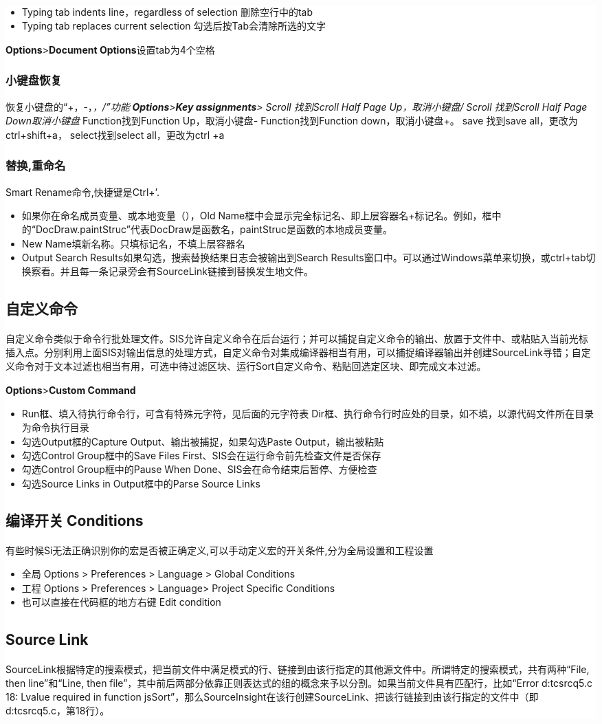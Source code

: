 - Typing tab indents line，regardless of selection  删除空行中的tab
- Typing tab replaces current selection  勾选后按Tab会清除所选的文字

**Options**>**Document Options**设置tab为4个空格

### 小键盘恢复

恢复小键盘的“+，-，*，/”功能
**Options**>**Key assignments**>
Scroll 找到Scroll Half Page Up，取消小键盘/
Scroll 找到Scroll Half Page Down取消小键盘*
Function找到Function Up，取消小键盘-
Function找到Function down，取消小键盘+。
save 找到save all，更改为ctrl+shift+a，
select找到select all，更改为ctrl +a

### 替换,重命名

Smart Rename命令,快捷键是Ctrl+’.

- 如果你在命名成员变量、或本地变量（），Old Name框中会显示完全标记名、即上层容器名+标记名。例如，框中的“DocDraw.paintStruc”代表DocDraw是函数名，paintStruc是函数的本地成员变量。
- New Name填新名称。只填标记名，不填上层容器名
- Output Search Results如果勾选，搜索替换结果日志会被输出到Search Results窗口中。可以通过Windows菜单来切换，或ctrl+tab切换察看。并且每一条记录旁会有SourceLink链接到替换发生地文件。



## 自定义命令

自定义命令类似于命令行批处理文件。SIS允许自定义命令在后台运行；并可以捕捉自定义命令的输出、放置于文件中、或粘贴入当前光标插入点。分别利用上面SIS对输出信息的处理方式，自定义命令对集成编译器相当有用，可以捕捉编译器输出并创建SourceLink寻错；自定义命令对于文本过滤也相当有用，可选中待过滤区块、运行Sort自定义命令、粘贴回选定区块、即完成文本过滤。

**Options**>**Custom Command**

- Run框、填入待执行命令行，可含有特殊元字符，见后面的元字符表 Dir框、执行命令行时应处的目录，如不填，以源代码文件所在目录为命令执行目录
- 勾选Output框的Capture Output、输出被捕捉，如果勾选Paste Output，输出被粘贴
- 勾选Control Group框中的Save Files First、SIS会在运行命令前先检查文件是否保存
- 勾选Control Group框中的Pause When Done、SIS会在命令结束后暂停、方便检查
- 勾选Source Links in Output框中的Parse Source Links

## 编译开关 Conditions

有些时候Si无法正确识别你的宏是否被正确定义,可以手动定义宏的开关条件,分为全局设置和工程设置

- 全局 Options > Preferences > Language > Global Conditions
- 工程 Options > Preferences > Language> Project Specific Conditions
- 也可以直接在代码框的地方右键 Edit condition

## Source Link

SourceLink根据特定的搜索模式，把当前文件中满足模式的行、链接到由该行指定的其他源文件中。所谓特定的搜索模式，共有两种“File, then line”和“Line, then file”，其中前后两部分依靠正则表达式的组的概念来予以分割。如果当前文件具有匹配行，比如“Error d:tcsrcq5.c 18: Lvalue required in function jsSort”，那么SourceInsight在该行创建SourceLink、把该行链接到由该行指定的文件中（即d:tcsrcq5.c，第18行）。
